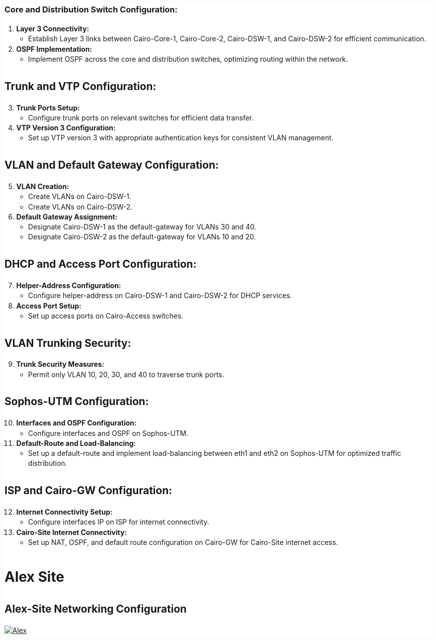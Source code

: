 ### Core and Distribution Switch Configuration:
1. **Layer 3 Connectivity:**
   - Establish Layer 3 links between Cairo-Core-1, Cairo-Core-2, Cairo-DSW-1, and Cairo-DSW-2 for efficient communication.
2. **OSPF Implementation:**
   - Implement OSPF across the core and distribution switches, optimizing routing within the network.
## Trunk and VTP Configuration:
3. **Trunk Ports Setup:**
   - Configure trunk ports on relevant switches for efficient data transfer.
4. **VTP Version 3 Configuration:**
   - Set up VTP version 3 with appropriate authentication keys for consistent VLAN management.
## VLAN and Default Gateway Configuration:
5. **VLAN Creation:**
   - Create VLANs on Cairo-DSW-1.
   - Create VLANs on Cairo-DSW-2.
6. **Default Gateway Assignment:**
   - Designate Cairo-DSW-1 as the default-gateway for VLANs 30 and 40.
   - Designate Cairo-DSW-2 as the default-gateway for VLANs 10 and 20.
## DHCP and Access Port Configuration:
7. **Helper-Address Configuration:**
   - Configure helper-address on Cairo-DSW-1 and Cairo-DSW-2 for DHCP services.
8. **Access Port Setup:**
   - Set up access ports on Cairo-Access switches.
## VLAN Trunking Security:
9. **Trunk Security Measures:**
   - Permit only VLAN 10, 20, 30, and 40 to traverse trunk ports.
## Sophos-UTM Configuration:
10. **Interfaces and OSPF Configuration:**
    - Configure interfaces and OSPF on Sophos-UTM.
11. **Default-Route and Load-Balancing:**
    - Set up a default-route and implement load-balancing between eth1 and eth2 on Sophos-UTM for optimized traffic distribution.
## ISP and Cairo-GW Configuration:
12. **Internet Connectivity Setup:**
    - Configure interfaces IP on ISP for internet connectivity.
13. **Cairo-Site Internet Connectivity:**
    - Set up NAT, OSPF, and default route configuration on Cairo-GW for Cairo-Site internet access.

# Alex Site
## Alex-Site Networking Configuration
[![Alex](https://github.com/MeselhyAbdallah/NetworkingProject/assets/156363787/dc781222-66f9-4451-ba95-2d288c21aacf)](https://github.com/MeselhyAbdallah/NetworkingProject/assets/156363787/dc781222-66f9-4451-ba95-2d288c21aacf)
